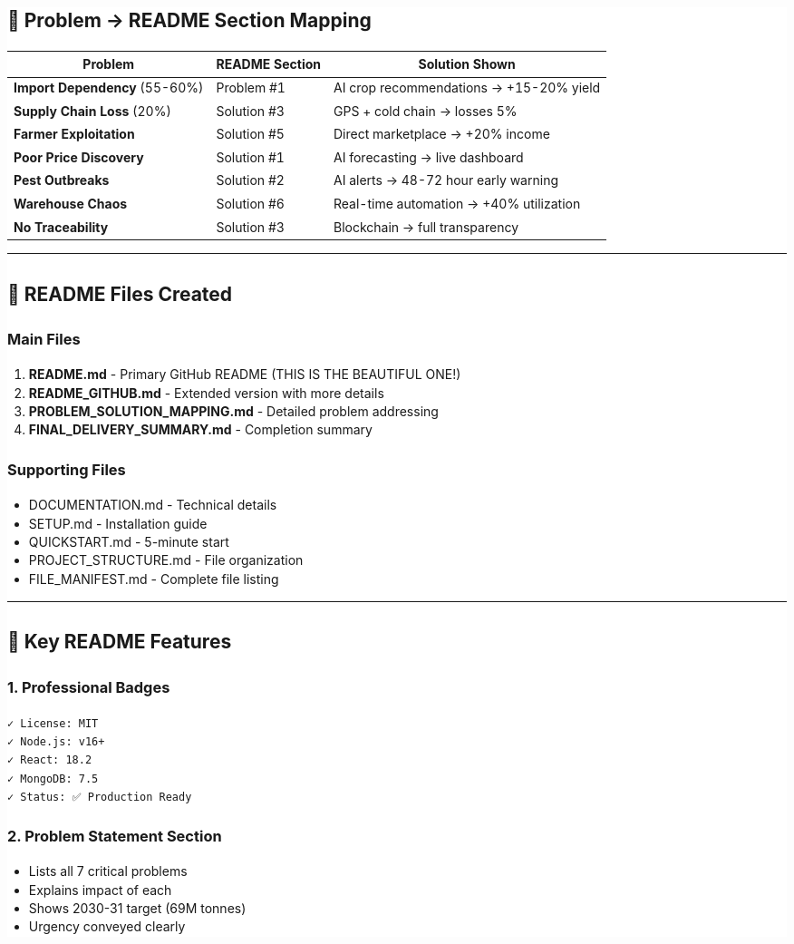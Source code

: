 
## 🎯 Problem → README Section Mapping

| Problem | README Section | Solution Shown |
|---------|----------------|----------------|
| **Import Dependency** (55-60%) | Problem #1 | AI crop recommendations → +15-20% yield |
| **Supply Chain Loss** (20%) | Solution #3 | GPS + cold chain → losses 5% |
| **Farmer Exploitation** | Solution #5 | Direct marketplace → +20% income |
| **Poor Price Discovery** | Solution #1 | AI forecasting → live dashboard |
| **Pest Outbreaks** | Solution #2 | AI alerts → 48-72 hour early warning |
| **Warehouse Chaos** | Solution #6 | Real-time automation → +40% utilization |
| **No Traceability** | Solution #3 | Blockchain → full transparency |

---

## 📍 README Files Created

### Main Files
1. **README.md** - Primary GitHub README (THIS IS THE BEAUTIFUL ONE!)
2. **README_GITHUB.md** - Extended version with more details
3. **PROBLEM_SOLUTION_MAPPING.md** - Detailed problem addressing
4. **FINAL_DELIVERY_SUMMARY.md** - Completion summary

### Supporting Files
- DOCUMENTATION.md - Technical details
- SETUP.md - Installation guide
- QUICKSTART.md - 5-minute start
- PROJECT_STRUCTURE.md - File organization
- FILE_MANIFEST.md - Complete file listing

---

## 🌟 Key README Features

### 1. Professional Badges
```
✓ License: MIT
✓ Node.js: v16+
✓ React: 18.2
✓ MongoDB: 7.5
✓ Status: ✅ Production Ready
```

### 2. Problem Statement Section
- Lists all 7 critical problems
- Explains impact of each
- Shows 2030-31 target (69M tonnes)
- Urgency conveyed clearly
